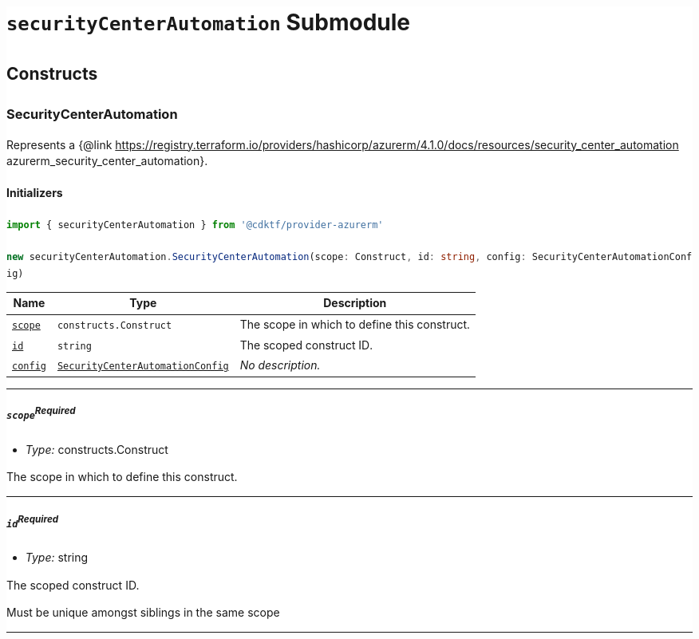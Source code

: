 # `securityCenterAutomation` Submodule <a name="`securityCenterAutomation` Submodule" id="@cdktf/provider-azurerm.securityCenterAutomation"></a>

## Constructs <a name="Constructs" id="Constructs"></a>

### SecurityCenterAutomation <a name="SecurityCenterAutomation" id="@cdktf/provider-azurerm.securityCenterAutomation.SecurityCenterAutomation"></a>

Represents a {@link https://registry.terraform.io/providers/hashicorp/azurerm/4.1.0/docs/resources/security_center_automation azurerm_security_center_automation}.

#### Initializers <a name="Initializers" id="@cdktf/provider-azurerm.securityCenterAutomation.SecurityCenterAutomation.Initializer"></a>

```typescript
import { securityCenterAutomation } from '@cdktf/provider-azurerm'

new securityCenterAutomation.SecurityCenterAutomation(scope: Construct, id: string, config: SecurityCenterAutomationConfig)
```

| **Name** | **Type** | **Description** |
| --- | --- | --- |
| <code><a href="#@cdktf/provider-azurerm.securityCenterAutomation.SecurityCenterAutomation.Initializer.parameter.scope">scope</a></code> | <code>constructs.Construct</code> | The scope in which to define this construct. |
| <code><a href="#@cdktf/provider-azurerm.securityCenterAutomation.SecurityCenterAutomation.Initializer.parameter.id">id</a></code> | <code>string</code> | The scoped construct ID. |
| <code><a href="#@cdktf/provider-azurerm.securityCenterAutomation.SecurityCenterAutomation.Initializer.parameter.config">config</a></code> | <code><a href="#@cdktf/provider-azurerm.securityCenterAutomation.SecurityCenterAutomationConfig">SecurityCenterAutomationConfig</a></code> | *No description.* |

---

##### `scope`<sup>Required</sup> <a name="scope" id="@cdktf/provider-azurerm.securityCenterAutomation.SecurityCenterAutomation.Initializer.parameter.scope"></a>

- *Type:* constructs.Construct

The scope in which to define this construct.

---

##### `id`<sup>Required</sup> <a name="id" id="@cdktf/provider-azurerm.securityCenterAutomation.SecurityCenterAutomation.Initializer.parameter.id"></a>

- *Type:* string

The scoped construct ID.

Must be unique amongst siblings in the same scope

---